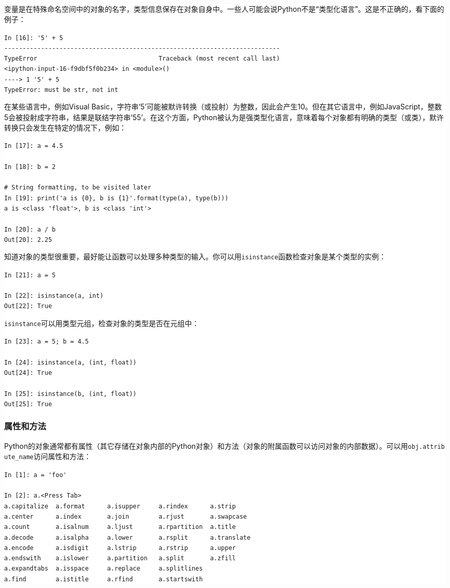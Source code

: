 变量是在特殊命名空间中的对象的名字，类型信息保存在对象自身中。一些人可能会说Python不是“类型化语言”。这是不正确的，看下面的例子：

```
In [16]: '5' + 5
---------------------------------------------------------------------------
TypeError                                 Traceback (most recent call last)
<ipython-input-16-f9dbf5f0b234> in <module>()
----> 1 '5' + 5
TypeError: must be str, not int
```

在某些语言中，例如Visual Basic，字符串‘5’可能被默许转换（或投射）为整数，因此会产生10。但在其它语言中，例如JavaScript，整数5会被投射成字符串，结果是联结字符串‘55’。在这个方面，Python被认为是强类型化语言，意味着每个对象都有明确的类型（或类），默许转换只会发生在特定的情况下，例如：

```
In [17]: a = 4.5

In [18]: b = 2

# String formatting, to be visited later
In [19]: print('a is {0}, b is {1}'.format(type(a), type(b)))
a is <class 'float'>, b is <class 'int'>

In [20]: a / b
Out[20]: 2.25
```

知道对象的类型很重要，最好能让函数可以处理多种类型的输入。你可以用`isinstance`函数检查对象是某个类型的实例：

```
In [21]: a = 5

In [22]: isinstance(a, int)
Out[22]: True
```

`isinstance`可以用类型元组，检查对象的类型是否在元组中：

```
In [23]: a = 5; b = 4.5

In [24]: isinstance(a, (int, float))
Out[24]: True

In [25]: isinstance(b, (int, float))
Out[25]: True
```

### 属性和方法

Python的对象通常都有属性（其它存储在对象内部的Python对象）和方法（对象的附属函数可以访问对象的内部数据）。可以用`obj.attribute_name`访问属性和方法：

```
In [1]: a = 'foo'

In [2]: a.<Press Tab>
a.capitalize  a.format      a.isupper     a.rindex      a.strip
a.center      a.index       a.join        a.rjust       a.swapcase
a.count       a.isalnum     a.ljust       a.rpartition  a.title
a.decode      a.isalpha     a.lower       a.rsplit      a.translate
a.encode      a.isdigit     a.lstrip      a.rstrip      a.upper
a.endswith    a.islower     a.partition   a.split       a.zfill
a.expandtabs  a.isspace     a.replace     a.splitlines
a.find        a.istitle     a.rfind       a.startswith
```
